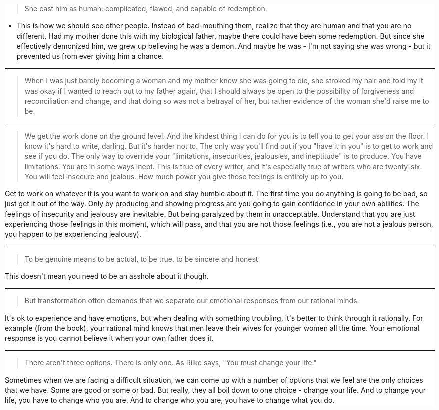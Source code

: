 
> She cast him as human: complicated, flawed, and capable of redemption. 

- This is how we should see other people. Instead of bad-mouthing them, realize that they are human and that you are no different. Had my mother done this with my biological father, maybe there could have been some redemption. But since she effectively demonized him, we grew up believing he was a demon. And maybe he was - I'm not saying she was wrong - but it prevented us from ever giving him a chance. 

___

> When I was just barely becoming a woman and my mother knew she was going to die, she stroked my hair and told my it was okay if I wanted to reach out to my father again, that I should always be open to the possibility of forgiveness and reconciliation and change, and that doing so was not a betrayal of her, but rather evidence of the woman she'd raise me to be. 

___

> We get the work done on the ground level. And the kindest thing I can do for you is to tell you to get your ass on the floor. I know it's hard to write, darling. But it's harder not to. The only way you'll find out if you "have it in you" is to get to work and see if you do. The only way to override your "limitations, insecurities, jealousies, and ineptitude" is to produce. You have limitations. You are in some ways inept. This is true of every writer, and it's especially true of writers who are twenty-six. You will feel insecure and jealous. How much power you give those feelings is entirely up to you. 

Get to work on whatever it is you want to work on and stay humble about it. The first time you do anything is going to be bad, so just get it out of the way. Only by producing and showing progress are you going to gain confidence in your own abilities. The feelings of insecurity and jealousy are inevitable. But being paralyzed by them in unacceptable. Understand that you are just experiencing those feelings in this moment, which will pass, and that you are not those feelings (i.e., you are not a jealous person, you happen to be experiencing jealousy). 

___

> To be genuine means to be actual, to be true, to be sincere and honest. 

This doesn't mean you need to be an asshole about it though. 

___

> But transformation often demands that we separate our emotional responses from our rational minds. 

It's ok to experience and have emotions, but when dealing with something troubling, it's better to think through it rationally. For example (from the book), your rational mind knows that men leave their wives for younger women all the time. Your emotional response is you cannot believe it when your own father does it. 

___

> There aren't three options. There is only one. As Rilke says, "You must change your life."

Sometimes when we are facing a difficult situation, we can come up with a number of options that we feel are the only choices that we have. Some are good or some or bad. But really, they all boil down to one choice - change your life. And to change your life, you have to change who you are. And to change who you are, you have to change what you do. 
